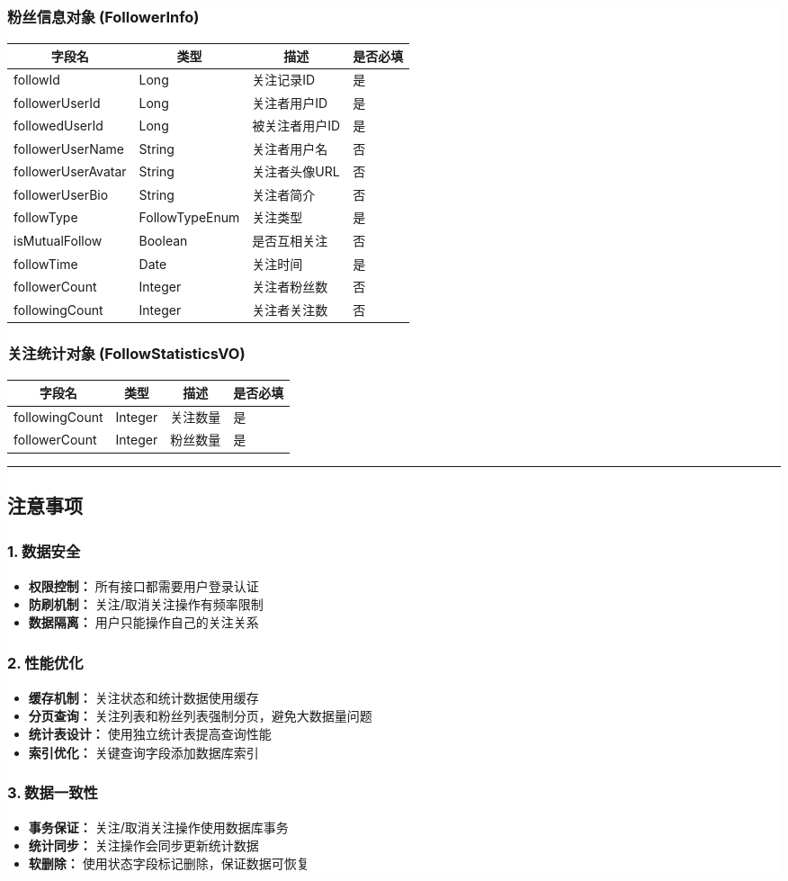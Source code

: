 ### 粉丝信息对象 (FollowerInfo)

| 字段名 | 类型 | 描述 | 是否必填 |
|-------|------|------|----------|
| followId | Long | 关注记录ID | 是 |
| followerUserId | Long | 关注者用户ID | 是 |
| followedUserId | Long | 被关注者用户ID | 是 |
| followerUserName | String | 关注者用户名 | 否 |
| followerUserAvatar | String | 关注者头像URL | 否 |
| followerUserBio | String | 关注者简介 | 否 |
| followType | FollowTypeEnum | 关注类型 | 是 |
| isMutualFollow | Boolean | 是否互相关注 | 否 |
| followTime | Date | 关注时间 | 是 |
| followerCount | Integer | 关注者粉丝数 | 否 |
| followingCount | Integer | 关注者关注数 | 否 |

### 关注统计对象 (FollowStatisticsVO)

| 字段名 | 类型 | 描述 | 是否必填 |
|-------|------|------|----------|
| followingCount | Integer | 关注数量 | 是 |
| followerCount | Integer | 粉丝数量 | 是 |

---

## 注意事项

### 1. 数据安全
- **权限控制：** 所有接口都需要用户登录认证
- **防刷机制：** 关注/取消关注操作有频率限制
- **数据隔离：** 用户只能操作自己的关注关系

### 2. 性能优化
- **缓存机制：** 关注状态和统计数据使用缓存
- **分页查询：** 关注列表和粉丝列表强制分页，避免大数据量问题
- **统计表设计：** 使用独立统计表提高查询性能
- **索引优化：** 关键查询字段添加数据库索引

### 3. 数据一致性
- **事务保证：** 关注/取消关注操作使用数据库事务
- **统计同步：** 关注操作会同步更新统计数据
- **软删除：** 使用状态字段标记删除，保证数据可恢复
